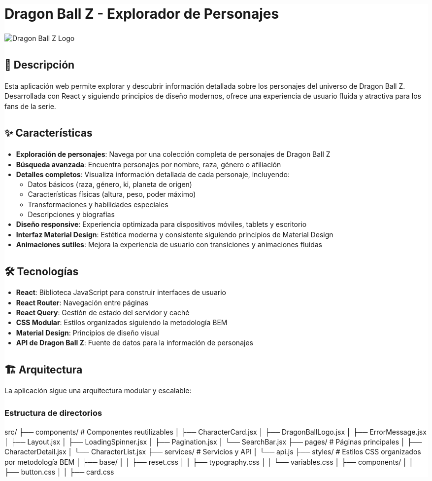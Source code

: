 # Dragon Ball Z - Explorador de Personajes

![Dragon Ball Z Logo](public/dragon-ball-logo.png)

## 📖 Descripción

Esta aplicación web permite explorar y descubrir información detallada sobre los personajes del universo de Dragon Ball Z. Desarrollada con React y siguiendo principios de diseño modernos, ofrece una experiencia de usuario fluida y atractiva para los fans de la serie.

## ✨ Características

- **Exploración de personajes**: Navega por una colección completa de personajes de Dragon Ball Z
- **Búsqueda avanzada**: Encuentra personajes por nombre, raza, género o afiliación
- **Detalles completos**: Visualiza información detallada de cada personaje, incluyendo:
  - Datos básicos (raza, género, ki, planeta de origen)
  - Características físicas (altura, peso, poder máximo)
  - Transformaciones y habilidades especiales
  - Descripciones y biografías
- **Diseño responsive**: Experiencia optimizada para dispositivos móviles, tablets y escritorio
- **Interfaz Material Design**: Estética moderna y consistente siguiendo principios de Material Design
- **Animaciones sutiles**: Mejora la experiencia de usuario con transiciones y animaciones fluidas

## 🛠️ Tecnologías

- **React**: Biblioteca JavaScript para construir interfaces de usuario
- **React Router**: Navegación entre páginas
- **React Query**: Gestión de estado del servidor y caché
- **CSS Modular**: Estilos organizados siguiendo la metodología BEM
- **Material Design**: Principios de diseño visual
- **API de Dragon Ball Z**: Fuente de datos para la información de personajes

## 🏗️ Arquitectura

La aplicación sigue una arquitectura modular y escalable:

### Estructura de directorios

src/
├── components/ # Componentes reutilizables
│ ├── CharacterCard.jsx
│ ├── DragonBallLogo.jsx
│ ├── ErrorMessage.jsx
│ ├── Layout.jsx
│ ├── LoadingSpinner.jsx
│ ├── Pagination.jsx
│ └── SearchBar.jsx
├── pages/ # Páginas principales
│ ├── CharacterDetail.jsx
│ └── CharacterList.jsx
├── services/ # Servicios y API
│ └── api.js
├── styles/ # Estilos CSS organizados por metodología BEM
│ ├── base/
│ │ ├── reset.css
│ │ ├── typography.css
│ │ └── variables.css
│ ├── components/
│ │ ├── button.css
│ │ ├── card.css